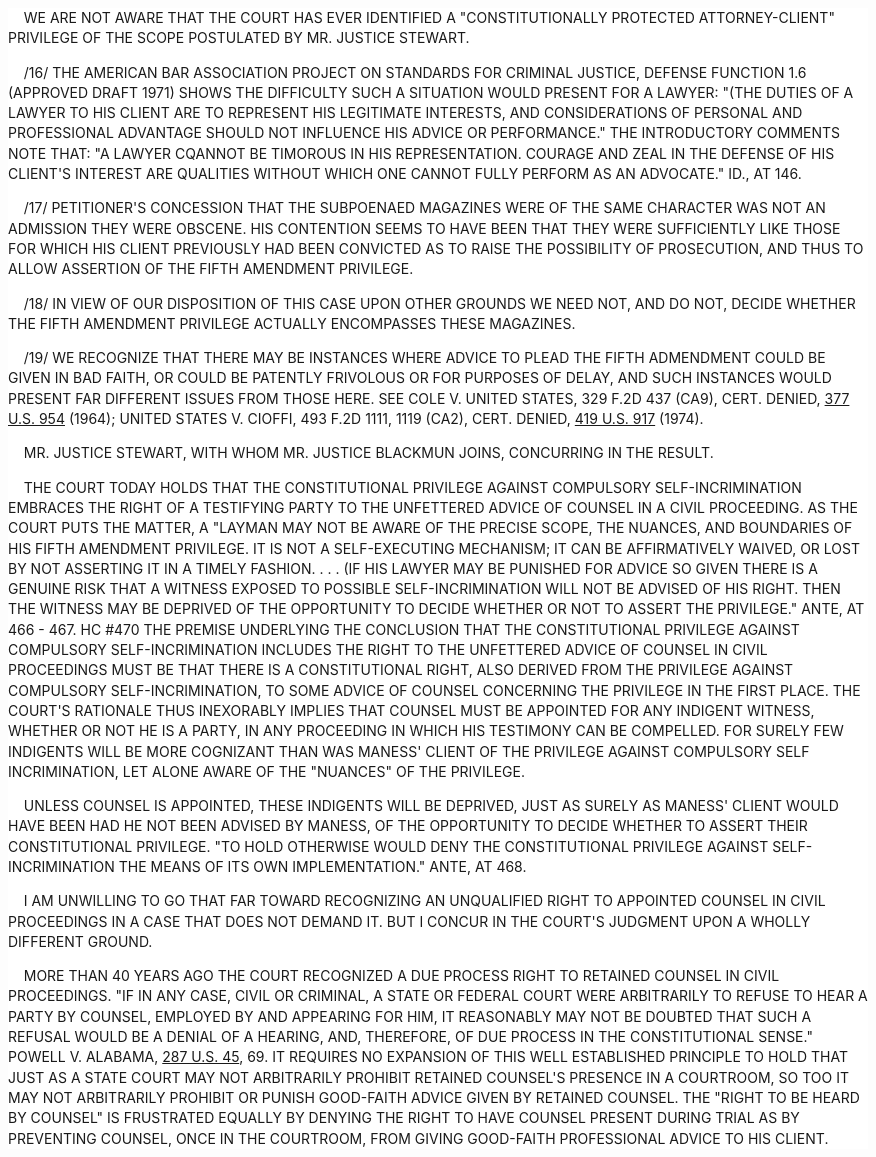     WE ARE NOT AWARE THAT THE COURT HAS EVER IDENTIFIED A "CONSTITUTIONALLY PROTECTED ATTORNEY-CLIENT" PRIVILEGE OF THE SCOPE POSTULATED BY MR. JUSTICE STEWART.

    /16/  THE AMERICAN BAR ASSOCIATION PROJECT ON STANDARDS FOR CRIMINAL JUSTICE, DEFENSE FUNCTION 1.6 (APPROVED DRAFT 1971) SHOWS THE DIFFICULTY SUCH A SITUATION WOULD PRESENT FOR A LAWYER:  "(THE DUTIES OF A LAWYER TO HIS CLIENT ARE TO REPRESENT HIS LEGITIMATE INTERESTS, AND CONSIDERATIONS OF PERSONAL AND PROFESSIONAL ADVANTAGE SHOULD NOT INFLUENCE HIS ADVICE OR PERFORMANCE."  THE INTRODUCTORY COMMENTS NOTE THAT:  "A LAWYER CQANNOT BE TIMOROUS IN HIS REPRESENTATION.  COURAGE AND ZEAL IN THE DEFENSE OF HIS CLIENT'S INTEREST ARE QUALITIES WITHOUT WHICH ONE CANNOT FULLY PERFORM AS AN ADVOCATE."  ID., AT 146.

    /17/  PETITIONER'S CONCESSION THAT THE SUBPOENAED MAGAZINES WERE OF THE SAME CHARACTER WAS NOT AN ADMISSION THEY WERE OBSCENE.  HIS CONTENTION SEEMS TO HAVE BEEN THAT THEY WERE SUFFICIENTLY LIKE THOSE FOR WHICH HIS CLIENT PREVIOUSLY HAD BEEN CONVICTED AS TO RAISE THE POSSIBILITY OF PROSECUTION, AND THUS TO ALLOW ASSERTION OF THE FIFTH AMENDMENT PRIVILEGE.

    /18/  IN VIEW OF OUR DISPOSITION OF THIS CASE UPON OTHER GROUNDS WE NEED NOT, AND DO NOT, DECIDE WHETHER THE FIFTH AMENDMENT PRIVILEGE ACTUALLY ENCOMPASSES THESE MAGAZINES.

    /19/  WE RECOGNIZE THAT THERE MAY BE INSTANCES WHERE ADVICE TO PLEAD THE FIFTH ADMENDMENT COULD BE GIVEN IN BAD FAITH, OR COULD BE PATENTLY FRIVOLOUS OR FOR PURPOSES OF DELAY, AND SUCH INSTANCES WOULD PRESENT FAR DIFFERENT ISSUES FROM THOSE HERE.  SEE COLE V. UNITED STATES, 329 F.2D 437 (CA9), CERT. DENIED, [377 U.S. 954][/us/courts/scotus/usReporter/377/954] (1964); UNITED STATES V. CIOFFI, 493 F.2D 1111, 1119 (CA2), CERT. DENIED, [419 U.S. 917][/us/courts/scotus/usReporter/419/917] (1974).

    MR. JUSTICE STEWART, WITH WHOM MR. JUSTICE BLACKMUN JOINS, CONCURRING IN THE RESULT.

    THE COURT TODAY HOLDS THAT THE CONSTITUTIONAL PRIVILEGE AGAINST COMPULSORY SELF-INCRIMINATION EMBRACES THE RIGHT OF A TESTIFYING PARTY TO THE UNFETTERED ADVICE OF COUNSEL IN A CIVIL PROCEEDING.  AS THE COURT PUTS THE MATTER, A "LAYMAN MAY NOT BE AWARE OF THE PRECISE SCOPE, THE NUANCES, AND BOUNDARIES OF HIS FIFTH AMENDMENT PRIVILEGE.  IT IS NOT A SELF-EXECUTING MECHANISM; IT CAN BE AFFIRMATIVELY WAIVED, OR LOST BY NOT ASSERTING IT IN A TIMELY FASHION.  . . . (IF HIS LAWYER MAY BE PUNISHED FOR ADVICE SO GIVEN THERE IS A GENUINE RISK THAT A WITNESS EXPOSED TO POSSIBLE SELF-INCRIMINATION WILL NOT BE ADVISED OF HIS RIGHT.  THEN THE WITNESS MAY BE DEPRIVED OF THE OPPORTUNITY TO DECIDE WHETHER OR NOT TO ASSERT THE PRIVILEGE."  ANTE, AT 466 - 467.  HC #470 THE PREMISE UNDERLYING THE CONCLUSION THAT THE CONSTITUTIONAL PRIVILEGE AGAINST COMPULSORY SELF-INCRIMINATION INCLUDES THE RIGHT TO THE UNFETTERED ADVICE OF COUNSEL IN CIVIL PROCEEDINGS MUST BE THAT THERE IS A CONSTITUTIONAL RIGHT, ALSO DERIVED FROM THE PRIVILEGE AGAINST COMPULSORY SELF-INCRIMINATION, TO SOME ADVICE OF COUNSEL CONCERNING THE PRIVILEGE IN THE FIRST PLACE.  THE COURT'S RATIONALE THUS INEXORABLY IMPLIES THAT COUNSEL MUST BE APPOINTED FOR ANY INDIGENT WITNESS, WHETHER OR NOT HE IS A PARTY, IN ANY PROCEEDING IN WHICH HIS TESTIMONY CAN BE COMPELLED.  FOR SURELY FEW INDIGENTS WILL BE MORE COGNIZANT THAN WAS MANESS' CLIENT OF THE PRIVILEGE AGAINST COMPULSORY SELF INCRIMINATION, LET ALONE AWARE OF THE "NUANCES" OF THE PRIVILEGE.

    UNLESS COUNSEL IS APPOINTED, THESE INDIGENTS WILL BE DEPRIVED, JUST AS SURELY AS MANESS' CLIENT WOULD HAVE BEEN HAD HE NOT BEEN ADVISED BY MANESS, OF THE OPPORTUNITY TO DECIDE WHETHER TO ASSERT THEIR CONSTITUTIONAL PRIVILEGE.  "TO HOLD OTHERWISE WOULD DENY THE CONSTITUTIONAL PRIVILEGE AGAINST SELF-INCRIMINATION THE MEANS OF ITS OWN IMPLEMENTATION."  ANTE, AT 468.

    I AM UNWILLING TO GO THAT FAR TOWARD RECOGNIZING AN UNQUALIFIED RIGHT TO APPOINTED COUNSEL IN CIVIL PROCEEDINGS IN A CASE THAT DOES NOT DEMAND IT.  BUT I CONCUR IN THE COURT'S JUDGMENT UPON A WHOLLY DIFFERENT GROUND.

    MORE THAN 40 YEARS AGO THE COURT RECOGNIZED A DUE PROCESS RIGHT TO RETAINED COUNSEL IN CIVIL PROCEEDINGS.  "IF IN ANY CASE, CIVIL OR CRIMINAL, A STATE OR FEDERAL COURT WERE ARBITRARILY TO REFUSE TO HEAR A PARTY BY COUNSEL, EMPLOYED BY AND APPEARING FOR HIM, IT REASONABLY MAY NOT BE DOUBTED THAT SUCH A REFUSAL WOULD BE A DENIAL OF A HEARING, AND, THEREFORE, OF DUE PROCESS IN THE CONSTITUTIONAL SENSE."  POWELL V. ALABAMA, [287 U.S. 45][/us/courts/scotus/usReporter/287/45], 69.  IT REQUIRES NO EXPANSION OF THIS WELL ESTABLISHED PRINCIPLE TO HOLD THAT JUST AS A STATE COURT MAY NOT ARBITRARILY PROHIBIT RETAINED COUNSEL'S PRESENCE IN A COURTROOM, SO TOO IT MAY NOT ARBITRARILY PROHIBIT OR PUNISH GOOD-FAITH ADVICE GIVEN BY RETAINED COUNSEL.  THE "RIGHT TO BE HEARD BY COUNSEL"  IS FRUSTRATED EQUALLY BY DENYING THE RIGHT TO HAVE COUNSEL PRESENT DURING TRIAL AS BY PREVENTING COUNSEL, ONCE IN THE COURTROOM, FROM GIVING GOOD-FAITH PROFESSIONAL ADVICE TO HIS CLIENT.


[/us/courts/scotus/usReporter/419/449]: https://publicdocs.github.io/go/links?ns=uslm-x&ref=%2Fus%2Fcourts%2Fscotus%2FusReporter%2F419%2F449
[/us/courts/scotus/usReporter/341/479]: https://publicdocs.github.io/go/links?ns=uslm-x&ref=%2Fus%2Fcourts%2Fscotus%2FusReporter%2F341%2F479
[/us/courts/scotus/usReporter/384/251]: https://publicdocs.github.io/go/links?ns=uslm-x&ref=%2Fus%2Fcourts%2Fscotus%2FusReporter%2F384%2F251
[/us/courts/scotus/usReporter/116/616]: https://publicdocs.github.io/go/links?ns=uslm-x&ref=%2Fus%2Fcourts%2Fscotus%2FusReporter%2F116%2F616
[/us/courts/scotus/usReporter/416/934]: https://publicdocs.github.io/go/links?ns=uslm-x&ref=%2Fus%2Fcourts%2Fscotus%2FusReporter%2F416%2F934
[/us/courts/scotus/usReporter/258/181]: https://publicdocs.github.io/go/links?ns=uslm-x&ref=%2Fus%2Fcourts%2Fscotus%2FusReporter%2F258%2F181
[/us/courts/scotus/usReporter/121/14]: https://publicdocs.github.io/go/links?ns=uslm-x&ref=%2Fus%2Fcourts%2Fscotus%2FusReporter%2F121%2F14
[/us/courts/scotus/usReporter/330/258]: https://publicdocs.github.io/go/links?ns=uslm-x&ref=%2Fus%2Fcourts%2Fscotus%2FusReporter%2F330%2F258
[/us/courts/scotus/usReporter/397/337]: https://publicdocs.github.io/go/links?ns=uslm-x&ref=%2Fus%2Fcourts%2Fscotus%2FusReporter%2F397%2F337
[/us/courts/scotus/usReporter/282/568]: https://publicdocs.github.io/go/links?ns=uslm-x&ref=%2Fus%2Fcourts%2Fscotus%2FusReporter%2F282%2F568
[/us/courts/scotus/usReporter/309/323]: https://publicdocs.github.io/go/links?ns=uslm-x&ref=%2Fus%2Fcourts%2Fscotus%2FusReporter%2F309%2F323
[/us/courts/scotus/usReporter/201/117]: https://publicdocs.github.io/go/links?ns=uslm-x&ref=%2Fus%2Fcourts%2Fscotus%2FusReporter%2F201%2F117
[/us/courts/scotus/usReporter/384/251]: https://publicdocs.github.io/go/links?ns=uslm-x&ref=%2Fus%2Fcourts%2Fscotus%2FusReporter%2F384%2F251
[/us/courts/scotus/usReporter/369/121]: https://publicdocs.github.io/go/links?ns=uslm-x&ref=%2Fus%2Fcourts%2Fscotus%2FusReporter%2F369%2F121
[/us/courts/scotus/usReporter/354/394]: https://publicdocs.github.io/go/links?ns=uslm-x&ref=%2Fus%2Fcourts%2Fscotus%2FusReporter%2F354%2F394
[/us/courts/scotus/usReporter/402/530]: https://publicdocs.github.io/go/links?ns=uslm-x&ref=%2Fus%2Fcourts%2Fscotus%2FusReporter%2F402%2F530
[/us/courts/scotus/usReporter/161/591]: https://publicdocs.github.io/go/links?ns=uslm-x&ref=%2Fus%2Fcourts%2Fscotus%2FusReporter%2F161%2F591
[/us/courts/scotus/usReporter/142/547]: https://publicdocs.github.io/go/links?ns=uslm-x&ref=%2Fus%2Fcourts%2Fscotus%2FusReporter%2F142%2F547
[/us/courts/scotus/usReporter/254/71]: https://publicdocs.github.io/go/links?ns=uslm-x&ref=%2Fus%2Fcourts%2Fscotus%2FusReporter%2F254%2F71
[/us/courts/scotus/usReporter/341/479]: https://publicdocs.github.io/go/links?ns=uslm-x&ref=%2Fus%2Fcourts%2Fscotus%2FusReporter%2F341%2F479
[/us/courts/scotus/usReporter/340/367]: https://publicdocs.github.io/go/links?ns=uslm-x&ref=%2Fus%2Fcourts%2Fscotus%2FusReporter%2F340%2F367
[/us/courts/scotus/usReporter/406/441]: https://publicdocs.github.io/go/links?ns=uslm-x&ref=%2Fus%2Fcourts%2Fscotus%2FusReporter%2F406%2F441
[/us/courts/scotus/usReporter/414/70]: https://publicdocs.github.io/go/links?ns=uslm-x&ref=%2Fus%2Fcourts%2Fscotus%2FusReporter%2F414%2F70
[/us/courts/scotus/usReporter/378/52]: https://publicdocs.github.io/go/links?ns=uslm-x&ref=%2Fus%2Fcourts%2Fscotus%2FusReporter%2F378%2F52
[/us/courts/scotus/usReporter/266/34]: https://publicdocs.github.io/go/links?ns=uslm-x&ref=%2Fus%2Fcourts%2Fscotus%2FusReporter%2F266%2F34
[/us/courts/scotus/usReporter/392/273]: https://publicdocs.github.io/go/links?ns=uslm-x&ref=%2Fus%2Fcourts%2Fscotus%2FusReporter%2F392%2F273
[/us/courts/scotus/usReporter/190/1]: https://publicdocs.github.io/go/links?ns=uslm-x&ref=%2Fus%2Fcourts%2Fscotus%2FusReporter%2F190%2F1
[/us/courts/scotus/usReporter/404/553]: https://publicdocs.github.io/go/links?ns=uslm-x&ref=%2Fus%2Fcourts%2Fscotus%2FusReporter%2F404%2F553
[/us/courts/scotus/usReporter/343/1]: https://publicdocs.github.io/go/links?ns=uslm-x&ref=%2Fus%2Fcourts%2Fscotus%2FusReporter%2F343%2F1
[/us/courts/scotus/usReporter/378/1]: https://publicdocs.github.io/go/links?ns=uslm-x&ref=%2Fus%2Fcourts%2Fscotus%2FusReporter%2F378%2F1
[/us/courts/scotus/usReporter/406/411]: https://publicdocs.github.io/go/links?ns=uslm-x&ref=%2Fus%2Fcourts%2Fscotus%2FusReporter%2F406%2F411
[/us/courts/scotus/usReporter/287/45]: https://publicdocs.github.io/go/links?ns=uslm-x&ref=%2Fus%2Fcourts%2Fscotus%2FusReporter%2F287%2F45
[/us/courts/scotus/usReporter/377/954]: https://publicdocs.github.io/go/links?ns=uslm-x&ref=%2Fus%2Fcourts%2Fscotus%2FusReporter%2F377%2F954
[/us/courts/scotus/usReporter/419/917]: https://publicdocs.github.io/go/links?ns=uslm-x&ref=%2Fus%2Fcourts%2Fscotus%2FusReporter%2F419%2F917
[/us/courts/scotus/usReporter/287/45]: https://publicdocs.github.io/go/links?ns=uslm-x&ref=%2Fus%2Fcourts%2Fscotus%2FusReporter%2F287%2F45
[/us/courts/scotus/usReporter/142/547]: https://publicdocs.github.io/go/links?ns=uslm-x&ref=%2Fus%2Fcourts%2Fscotus%2FusReporter%2F142%2F547
[/us/courts/scotus/usReporter/266/34]: https://publicdocs.github.io/go/links?ns=uslm-x&ref=%2Fus%2Fcourts%2Fscotus%2FusReporter%2F266%2F34
[/us/courts/scotus/usReporter/414/70]: https://publicdocs.github.io/go/links?ns=uslm-x&ref=%2Fus%2Fcourts%2Fscotus%2FusReporter%2F414%2F70
[/us/courts/scotus/usReporter/406/441]: https://publicdocs.github.io/go/links?ns=uslm-x&ref=%2Fus%2Fcourts%2Fscotus%2FusReporter%2F406%2F441
[/us/courts/scotus/usReporter/385/493]: https://publicdocs.github.io/go/links?ns=uslm-x&ref=%2Fus%2Fcourts%2Fscotus%2FusReporter%2F385%2F493
[/us/courts/scotus/usReporter/168/532]: https://publicdocs.github.io/go/links?ns=uslm-x&ref=%2Fus%2Fcourts%2Fscotus%2FusReporter%2F168%2F532
[/us/courts/scotus/usReporter/116/616]: https://publicdocs.github.io/go/links?ns=uslm-x&ref=%2Fus%2Fcourts%2Fscotus%2FusReporter%2F116%2F616
[/us/courts/scotus/usReporter/392/273]: https://publicdocs.github.io/go/links?ns=uslm-x&ref=%2Fus%2Fcourts%2Fscotus%2FusReporter%2F392%2F273
[/us/courts/scotus/usReporter/392/280]: https://publicdocs.github.io/go/links?ns=uslm-x&ref=%2Fus%2Fcourts%2Fscotus%2FusReporter%2F392%2F280
[/us/courts/scotus/usReporter/378/52]: https://publicdocs.github.io/go/links?ns=uslm-x&ref=%2Fus%2Fcourts%2Fscotus%2FusReporter%2F378%2F52